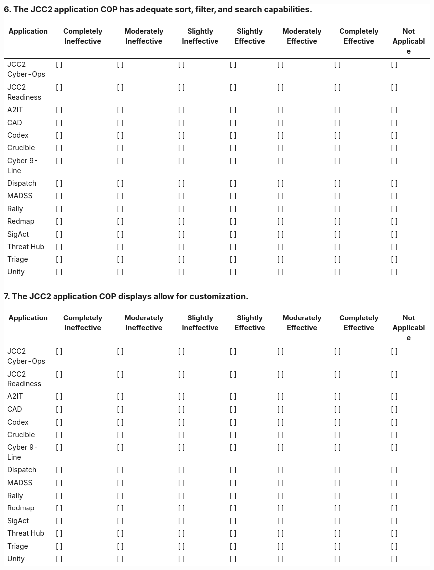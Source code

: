 ### 6. The JCC2 application COP has adequate sort, filter, and search capabilities.

| Application | Completely Ineffective | Moderately Ineffective | Slightly Ineffective | Slightly Effective | Moderately Effective | Completely Effective | Not Applicable |
|------------|----------------------|----------------------|--------------------|--------------------|--------------------|--------------------|----------------|
| JCC2 Cyber-Ops | [ ] | [ ] | [ ] | [ ] | [ ] | [ ] | [ ] |
| JCC2 Readiness | [ ] | [ ] | [ ] | [ ] | [ ] | [ ] | [ ] |
| A2IT | [ ] | [ ] | [ ] | [ ] | [ ] | [ ] | [ ] |
| CAD | [ ] | [ ] | [ ] | [ ] | [ ] | [ ] | [ ] |
| Codex | [ ] | [ ] | [ ] | [ ] | [ ] | [ ] | [ ] |
| Crucible | [ ] | [ ] | [ ] | [ ] | [ ] | [ ] | [ ] |
| Cyber 9-Line | [ ] | [ ] | [ ] | [ ] | [ ] | [ ] | [ ] |
| Dispatch | [ ] | [ ] | [ ] | [ ] | [ ] | [ ] | [ ] |
| MADSS | [ ] | [ ] | [ ] | [ ] | [ ] | [ ] | [ ] |
| Rally | [ ] | [ ] | [ ] | [ ] | [ ] | [ ] | [ ] |
| Redmap | [ ] | [ ] | [ ] | [ ] | [ ] | [ ] | [ ] |
| SigAct | [ ] | [ ] | [ ] | [ ] | [ ] | [ ] | [ ] |
| Threat Hub | [ ] | [ ] | [ ] | [ ] | [ ] | [ ] | [ ] |
| Triage | [ ] | [ ] | [ ] | [ ] | [ ] | [ ] | [ ] |
| Unity | [ ] | [ ] | [ ] | [ ] | [ ] | [ ] | [ ] |

### 7. The JCC2 application COP displays allow for customization.

| Application | Completely Ineffective | Moderately Ineffective | Slightly Ineffective | Slightly Effective | Moderately Effective | Completely Effective | Not Applicable |
|------------|----------------------|----------------------|--------------------|--------------------|--------------------|--------------------|----------------|
| JCC2 Cyber-Ops | [ ] | [ ] | [ ] | [ ] | [ ] | [ ] | [ ] |
| JCC2 Readiness | [ ] | [ ] | [ ] | [ ] | [ ] | [ ] | [ ] |
| A2IT | [ ] | [ ] | [ ] | [ ] | [ ] | [ ] | [ ] |
| CAD | [ ] | [ ] | [ ] | [ ] | [ ] | [ ] | [ ] |
| Codex | [ ] | [ ] | [ ] | [ ] | [ ] | [ ] | [ ] |
| Crucible | [ ] | [ ] | [ ] | [ ] | [ ] | [ ] | [ ] |
| Cyber 9-Line | [ ] | [ ] | [ ] | [ ] | [ ] | [ ] | [ ] |
| Dispatch | [ ] | [ ] | [ ] | [ ] | [ ] | [ ] | [ ] |
| MADSS | [ ] | [ ] | [ ] | [ ] | [ ] | [ ] | [ ] |
| Rally | [ ] | [ ] | [ ] | [ ] | [ ] | [ ] | [ ] |
| Redmap | [ ] | [ ] | [ ] | [ ] | [ ] | [ ] | [ ] |
| SigAct | [ ] | [ ] | [ ] | [ ] | [ ] | [ ] | [ ] |
| Threat Hub | [ ] | [ ] | [ ] | [ ] | [ ] | [ ] | [ ] |
| Triage | [ ] | [ ] | [ ] | [ ] | [ ] | [ ] | [ ] |
| Unity | [ ] | [ ] | [ ] | [ ] | [ ] | [ ] | [ ] |
